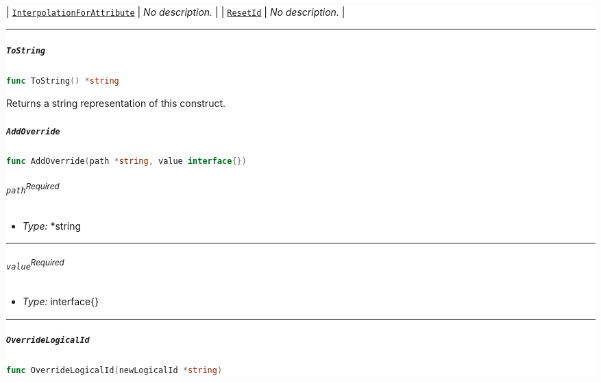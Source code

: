 | <code><a href="#rhizo-co-terraform-provider-oci.dataOciDatabaseManagementManagedDatabaseOptimizerStatisticsAdvisorExecutionScript.DataOciDatabaseManagementManagedDatabaseOptimizerStatisticsAdvisorExecutionScript.interpolationForAttribute">InterpolationForAttribute</a></code> | *No description.* |
| <code><a href="#rhizo-co-terraform-provider-oci.dataOciDatabaseManagementManagedDatabaseOptimizerStatisticsAdvisorExecutionScript.DataOciDatabaseManagementManagedDatabaseOptimizerStatisticsAdvisorExecutionScript.resetId">ResetId</a></code> | *No description.* |

---

##### `ToString` <a name="ToString" id="rhizo-co-terraform-provider-oci.dataOciDatabaseManagementManagedDatabaseOptimizerStatisticsAdvisorExecutionScript.DataOciDatabaseManagementManagedDatabaseOptimizerStatisticsAdvisorExecutionScript.toString"></a>

```go
func ToString() *string
```

Returns a string representation of this construct.

##### `AddOverride` <a name="AddOverride" id="rhizo-co-terraform-provider-oci.dataOciDatabaseManagementManagedDatabaseOptimizerStatisticsAdvisorExecutionScript.DataOciDatabaseManagementManagedDatabaseOptimizerStatisticsAdvisorExecutionScript.addOverride"></a>

```go
func AddOverride(path *string, value interface{})
```

###### `path`<sup>Required</sup> <a name="path" id="rhizo-co-terraform-provider-oci.dataOciDatabaseManagementManagedDatabaseOptimizerStatisticsAdvisorExecutionScript.DataOciDatabaseManagementManagedDatabaseOptimizerStatisticsAdvisorExecutionScript.addOverride.parameter.path"></a>

- *Type:* *string

---

###### `value`<sup>Required</sup> <a name="value" id="rhizo-co-terraform-provider-oci.dataOciDatabaseManagementManagedDatabaseOptimizerStatisticsAdvisorExecutionScript.DataOciDatabaseManagementManagedDatabaseOptimizerStatisticsAdvisorExecutionScript.addOverride.parameter.value"></a>

- *Type:* interface{}

---

##### `OverrideLogicalId` <a name="OverrideLogicalId" id="rhizo-co-terraform-provider-oci.dataOciDatabaseManagementManagedDatabaseOptimizerStatisticsAdvisorExecutionScript.DataOciDatabaseManagementManagedDatabaseOptimizerStatisticsAdvisorExecutionScript.overrideLogicalId"></a>

```go
func OverrideLogicalId(newLogicalId *string)
```
